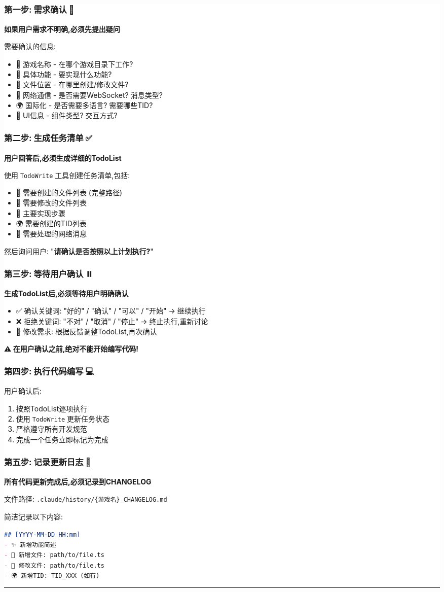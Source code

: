 ### 第一步: 需求确认 🤔
**如果用户需求不明确,必须先提出疑问**

需要确认的信息:
- 📂 游戏名称 - 在哪个游戏目录下工作?
- 🎯 具体功能 - 要实现什么功能?
- 📍 文件位置 - 在哪里创建/修改文件?
- 🔌 网络通信 - 是否需要WebSocket? 消息类型?
- 🌍 国际化 - 是否需要多语言? 需要哪些TID?
- 🎨 UI信息 - 组件类型? 交互方式?

### 第二步: 生成任务清单 ✅
**用户回答后,必须生成详细的TodoList**

使用 `TodoWrite` 工具创建任务清单,包括:
- 📝 需要创建的文件列表 (完整路径)
- 🔧 需要修改的文件列表
- 🎯 主要实现步骤
- 🌍 需要创建的TID列表
- 🔌 需要处理的网络消息

然后询问用户: "**请确认是否按照以上计划执行?**"

### 第三步: 等待用户确认 ⏸️
**生成TodoList后,必须等待用户明确确认**

- ✅ 确认关键词: "好的" / "确认" / "可以" / "开始" → 继续执行
- ❌ 拒绝关键词: "不对" / "取消" / "停止" → 终止执行,重新讨论
- 🔄 修改需求: 根据反馈调整TodoList,再次确认

**⚠️ 在用户确认之前,绝对不能开始编写代码!**

### 第四步: 执行代码编写 💻
用户确认后:
1. 按照TodoList逐项执行
2. 使用 `TodoWrite` 更新任务状态
3. 严格遵守所有开发规范
4. 完成一个任务立即标记为完成

### 第五步: 记录更新日志 📝
**所有代码更新完成后,必须记录到CHANGELOG**

文件路径: `.claude/history/{游戏名}_CHANGELOG.md`

简洁记录以下内容:
```markdown
## [YYYY-MM-DD HH:mm]
- ✨ 新增功能简述
- 📂 新增文件: path/to/file.ts
- 🔧 修改文件: path/to/file.ts
- 🌍 新增TID: TID_XXX (如有)
```

---